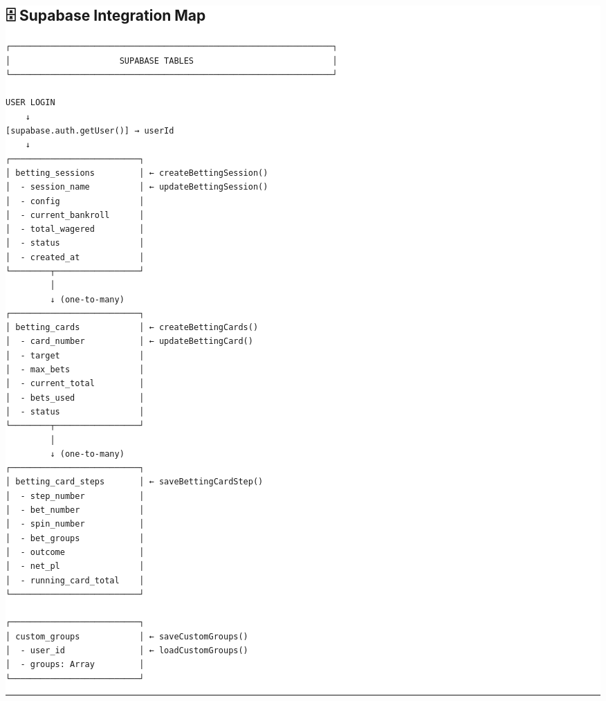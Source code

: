 
## 🗄️ Supabase Integration Map

```
┌─────────────────────────────────────────────────────────────────┐
│                      SUPABASE TABLES                            │
└─────────────────────────────────────────────────────────────────┘

USER LOGIN
    ↓
[supabase.auth.getUser()] → userId
    ↓
┌──────────────────────────┐
│ betting_sessions         │ ← createBettingSession()
│  - session_name          │ ← updateBettingSession()
│  - config                │
│  - current_bankroll      │
│  - total_wagered         │
│  - status                │
│  - created_at            │
└────────┬─────────────────┘
         │
         ↓ (one-to-many)
┌──────────────────────────┐
│ betting_cards            │ ← createBettingCards()
│  - card_number           │ ← updateBettingCard()
│  - target                │
│  - max_bets              │
│  - current_total         │
│  - bets_used             │
│  - status                │
└────────┬─────────────────┘
         │
         ↓ (one-to-many)
┌──────────────────────────┐
│ betting_card_steps       │ ← saveBettingCardStep()
│  - step_number           │
│  - bet_number            │
│  - spin_number           │
│  - bet_groups            │
│  - outcome               │
│  - net_pl                │
│  - running_card_total    │
└──────────────────────────┘

┌──────────────────────────┐
│ custom_groups            │ ← saveCustomGroups()
│  - user_id               │ ← loadCustomGroups()
│  - groups: Array         │
└──────────────────────────┘
```

---